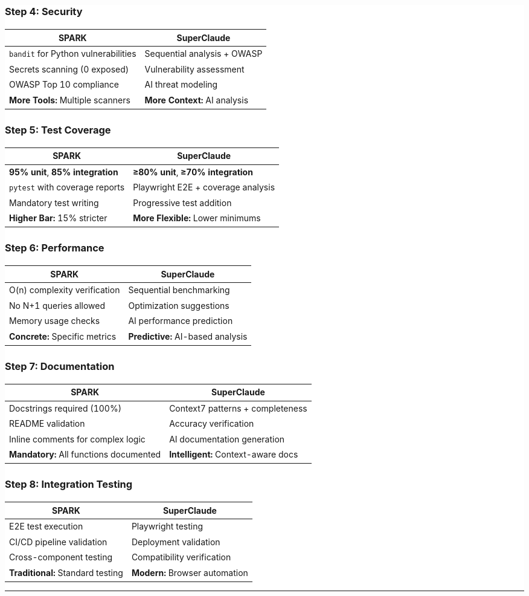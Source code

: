 ### Step 4: Security
| SPARK | SuperClaude |
|-------|-------------|
| `bandit` for Python vulnerabilities | Sequential analysis + OWASP |
| Secrets scanning (0 exposed) | Vulnerability assessment |
| OWASP Top 10 compliance | AI threat modeling |
| **More Tools:** Multiple scanners | **More Context:** AI analysis |

### Step 5: Test Coverage
| SPARK | SuperClaude |
|-------|-------------|
| **95% unit**, **85% integration** | **≥80% unit**, **≥70% integration** |
| `pytest` with coverage reports | Playwright E2E + coverage analysis |
| Mandatory test writing | Progressive test addition |
| **Higher Bar:** 15% stricter | **More Flexible:** Lower minimums |

### Step 6: Performance
| SPARK | SuperClaude |
|-------|-------------|
| O(n) complexity verification | Sequential benchmarking |
| No N+1 queries allowed | Optimization suggestions |
| Memory usage checks | AI performance prediction |
| **Concrete:** Specific metrics | **Predictive:** AI-based analysis |

### Step 7: Documentation
| SPARK | SuperClaude |
|-------|-------------|
| Docstrings required (100%) | Context7 patterns + completeness |
| README validation | Accuracy verification |
| Inline comments for complex logic | AI documentation generation |
| **Mandatory:** All functions documented | **Intelligent:** Context-aware docs |

### Step 8: Integration Testing
| SPARK | SuperClaude |
|-------|-------------|
| E2E test execution | Playwright testing |
| CI/CD pipeline validation | Deployment validation |
| Cross-component testing | Compatibility verification |
| **Traditional:** Standard testing | **Modern:** Browser automation |

---